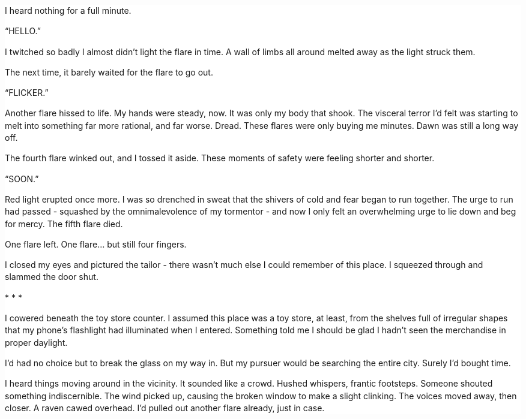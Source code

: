 
  
I heard nothing for a full minute.
  

  
“HELLO.” 
  

  
I twitched so badly I almost didn’t light the flare in time. A wall of limbs all around melted away as the light struck them. 
  

  
The next time, it barely waited for the flare to go out. 
  

  
“FLICKER.”
  

  
Another flare hissed to life. My hands were steady, now. It was only my body that shook. The visceral terror I’d felt was starting to melt into something far more rational, and far worse. Dread. These flares were only buying me minutes. Dawn was still a long way off.
  

  
The fourth flare winked out, and I tossed it aside. These moments of safety were feeling shorter and shorter.
  

  
“SOON.”
  

  
Red light erupted once more. I was so drenched in sweat that the shivers of cold and fear began to run together. The urge to run had passed - squashed by the omnimalevolence of my tormentor - and now I only felt an overwhelming urge to lie down and beg for mercy. The fifth flare died. 
  

  
One flare left. One flare… but still four fingers. 
  

  
I closed my eyes and pictured the tailor - there wasn’t much else I could remember of this place. I squeezed through and slammed the door shut. 
  

  
 \* \* \*
  

  
I cowered beneath the toy store counter. I assumed this place was a toy store, at least, from the shelves full of irregular shapes that my phone’s flashlight had illuminated when I entered. Something told me I should be glad I hadn’t seen the merchandise in proper daylight.
  

  
I’d had no choice but to break the glass on my way in. But my pursuer would be searching the entire city. Surely I’d bought time. 
  

  
I heard things moving around in the vicinity. It sounded like a crowd. Hushed whispers, frantic footsteps. Someone shouted something indiscernible. The wind picked up, causing the broken window to make a slight clinking. The voices moved away, then closer. A raven cawed overhead. I’d pulled out another flare already, just in case. 
  